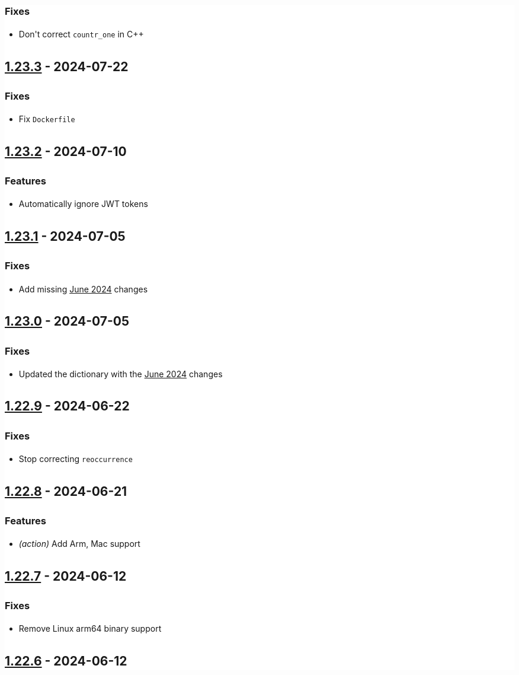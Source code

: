 ### Fixes

- Don't correct `countr_one` in C++

## [1.23.3] - 2024-07-22

### Fixes

- Fix `Dockerfile`

## [1.23.2] - 2024-07-10

### Features

- Automatically ignore JWT tokens

## [1.23.1] - 2024-07-05

### Fixes

- Add missing [June 2024](https://github.com/khulnasoft/codetypo/issues/1024) changes

## [1.23.0] - 2024-07-05

### Fixes

- Updated the dictionary with the [June 2024](https://github.com/khulnasoft/codetypo/issues/1024) changes

## [1.22.9] - 2024-06-22

### Fixes

- Stop correcting `reoccurrence`

## [1.22.8] - 2024-06-21

### Features

- *(action)* Add Arm, Mac support

## [1.22.7] - 2024-06-12

### Fixes

- Remove Linux arm64 binary support

## [1.22.6] - 2024-06-12


[Unreleased]: https://github.com/khulnasoft/codetypo/compare/v1.29.10...HEAD
[1.29.10]: https://github.com/khulnasoft/codetypo/compare/v1.29.9...v1.29.10
[1.29.9]: https://github.com/khulnasoft/codetypo/compare/v1.29.8...v1.29.9
[1.29.8]: https://github.com/khulnasoft/codetypo/compare/v1.29.7...v1.29.8
[1.29.7]: https://github.com/khulnasoft/codetypo/compare/v1.29.6...v1.29.7
[1.29.6]: https://github.com/khulnasoft/codetypo/compare/v1.29.5...v1.29.6
[1.29.5]: https://github.com/khulnasoft/codetypo/compare/v1.29.4...v1.29.5
[1.29.4]: https://github.com/khulnasoft/codetypo/compare/v1.29.3...v1.29.4
[1.29.3]: https://github.com/khulnasoft/codetypo/compare/v1.29.2...v1.29.3
[1.29.2]: https://github.com/khulnasoft/codetypo/compare/v1.29.1...v1.29.2
[1.29.1]: https://github.com/khulnasoft/codetypo/compare/v1.29.0...v1.29.1
[1.29.0]: https://github.com/khulnasoft/codetypo/compare/v1.28.4...v1.29.0
[1.28.4]: https://github.com/khulnasoft/codetypo/compare/v1.28.3...v1.28.4
[1.28.3]: https://github.com/khulnasoft/codetypo/compare/v1.28.2...v1.28.3
[1.28.2]: https://github.com/khulnasoft/codetypo/compare/v1.28.1...v1.28.2
[1.28.1]: https://github.com/khulnasoft/codetypo/compare/v1.28.0...v1.28.1
[1.28.0]: https://github.com/khulnasoft/codetypo/compare/v1.27.3...v1.28.0
[1.27.3]: https://github.com/khulnasoft/codetypo/compare/v1.27.2...v1.27.3
[1.27.2]: https://github.com/khulnasoft/codetypo/compare/v1.27.1...v1.27.2
[1.27.1]: https://github.com/khulnasoft/codetypo/compare/v1.27.0...v1.27.1
[1.27.0]: https://github.com/khulnasoft/codetypo/compare/v1.26.8...v1.27.0
[1.26.8]: https://github.com/khulnasoft/codetypo/compare/v1.26.7...v1.26.8
[1.26.7]: https://github.com/khulnasoft/codetypo/compare/v1.26.6...v1.26.7
[1.26.6]: https://github.com/khulnasoft/codetypo/compare/v1.26.5...v1.26.6
[1.26.5]: https://github.com/khulnasoft/codetypo/compare/v1.26.4...v1.26.5
[1.26.4]: https://github.com/khulnasoft/codetypo/compare/v1.26.3...v1.26.4
[1.26.3]: https://github.com/khulnasoft/codetypo/compare/v1.26.2...v1.26.3
[1.26.2]: https://github.com/khulnasoft/codetypo/compare/v1.26.1...v1.26.2
[1.26.1]: https://github.com/khulnasoft/codetypo/compare/v1.26.0...v1.26.1
[1.26.0]: https://github.com/khulnasoft/codetypo/compare/v1.25.0...v1.26.0
[1.25.0]: https://github.com/khulnasoft/codetypo/compare/v1.24.6...v1.25.0
[1.24.6]: https://github.com/khulnasoft/codetypo/compare/v1.24.5...v1.24.6
[1.24.5]: https://github.com/khulnasoft/codetypo/compare/v1.24.4...v1.24.5
[1.24.4]: https://github.com/khulnasoft/codetypo/compare/v1.24.3...v1.24.4
[1.24.3]: https://github.com/khulnasoft/codetypo/compare/v1.24.2...v1.24.3
[1.24.2]: https://github.com/khulnasoft/codetypo/compare/v1.24.1...v1.24.2
[1.24.1]: https://github.com/khulnasoft/codetypo/compare/v1.24.0...v1.24.1
[1.24.0]: https://github.com/khulnasoft/codetypo/compare/v1.23.7...v1.24.0
[1.23.7]: https://github.com/khulnasoft/codetypo/compare/v1.23.6...v1.23.7
[1.23.6]: https://github.com/khulnasoft/codetypo/compare/v1.23.5...v1.23.6
[1.23.5]: https://github.com/khulnasoft/codetypo/compare/v1.23.4...v1.23.5
[1.23.4]: https://github.com/khulnasoft/codetypo/compare/v1.23.3...v1.23.4
[1.23.3]: https://github.com/khulnasoft/codetypo/compare/v1.23.2...v1.23.3
[1.23.2]: https://github.com/khulnasoft/codetypo/compare/v1.23.1...v1.23.2
[1.23.1]: https://github.com/khulnasoft/codetypo/compare/v1.23.0...v1.23.1
[1.23.0]: https://github.com/khulnasoft/codetypo/compare/v1.22.9...v1.23.0
[1.22.9]: https://github.com/khulnasoft/codetypo/compare/v1.22.8...v1.22.9
[1.22.8]: https://github.com/khulnasoft/codetypo/compare/v1.22.7...v1.22.8
[1.22.7]: https://github.com/khulnasoft/codetypo/compare/v1.22.6...v1.22.7
[1.22.6]: https://github.com/khulnasoft/codetypo/compare/v1.22.5...v1.22.6
[1.22.5]: https://github.com/khulnasoft/codetypo/compare/v1.22.4...v1.22.5
[1.22.4]: https://github.com/khulnasoft/codetypo/compare/v1.22.3...v1.22.4
[1.22.3]: https://github.com/khulnasoft/codetypo/compare/v1.22.2...v1.22.3
[1.22.2]: https://github.com/khulnasoft/codetypo/compare/v1.22.1...v1.22.2
[1.22.1]: https://github.com/khulnasoft/codetypo/compare/v1.22.0...v1.22.1
[1.22.0]: https://github.com/khulnasoft/codetypo/compare/v1.21.0...v1.22.0
[1.21.0]: https://github.com/khulnasoft/codetypo/compare/v1.20.10...v1.21.0
[1.20.10]: https://github.com/khulnasoft/codetypo/compare/v1.20.9...v1.20.10
[1.20.9]: https://github.com/khulnasoft/codetypo/compare/v1.20.8...v1.20.9
[1.20.8]: https://github.com/khulnasoft/codetypo/compare/v1.20.7...v1.20.8
[1.20.7]: https://github.com/khulnasoft/codetypo/compare/v1.20.6...v1.20.7
[1.20.6]: https://github.com/khulnasoft/codetypo/compare/v1.20.5...v1.20.6
[1.20.5]: https://github.com/khulnasoft/codetypo/compare/v1.20.4...v1.20.5
[1.20.4]: https://github.com/khulnasoft/codetypo/compare/v1.20.3...v1.20.4
[1.20.3]: https://github.com/khulnasoft/codetypo/compare/v1.20.2...v1.20.3
[1.20.2]: https://github.com/khulnasoft/codetypo/compare/v1.20.1...v1.20.2
[1.20.1]: https://github.com/khulnasoft/codetypo/compare/v1.20.0...v1.20.1
[1.20.0]: https://github.com/khulnasoft/codetypo/compare/v1.19.0...v1.20.0
[1.19.0]: https://github.com/khulnasoft/codetypo/compare/v1.18.2...v1.19.0
[1.18.2]: https://github.com/khulnasoft/codetypo/compare/v1.18.1...v1.18.2
[1.18.1]: https://github.com/khulnasoft/codetypo/compare/v1.18.0...v1.18.1
[1.18.0]: https://github.com/khulnasoft/codetypo/compare/v1.17.2...v1.18.0
[1.17.2]: https://github.com/khulnasoft/codetypo/compare/v1.17.1...v1.17.2
[1.17.1]: https://github.com/khulnasoft/codetypo/compare/v1.17.0...v1.17.1
[1.17.0]: https://github.com/khulnasoft/codetypo/compare/v1.16.26...v1.17.0
[1.16.26]: https://github.com/khulnasoft/codetypo/compare/v1.16.25...v1.16.26
[1.16.25]: https://github.com/khulnasoft/codetypo/compare/v1.16.24...v1.16.25
[1.16.24]: https://github.com/khulnasoft/codetypo/compare/v1.16.23...v1.16.24
[1.16.23]: https://github.com/khulnasoft/codetypo/compare/v1.16.22...v1.16.23
[1.16.22]: https://github.com/khulnasoft/codetypo/compare/v1.16.21...v1.16.22
[1.16.21]: https://github.com/khulnasoft/codetypo/compare/v1.16.20...v1.16.21
[1.16.20]: https://github.com/khulnasoft/codetypo/compare/v1.16.19...v1.16.20
[1.16.19]: https://github.com/khulnasoft/codetypo/compare/v1.16.18...v1.16.19
[1.16.18]: https://github.com/khulnasoft/codetypo/compare/v1.16.17...v1.16.18
[1.16.17]: https://github.com/khulnasoft/codetypo/compare/v1.16.16...v1.16.17
[1.16.16]: https://github.com/khulnasoft/codetypo/compare/v1.16.15...v1.16.16
[1.16.15]: https://github.com/khulnasoft/codetypo/compare/v1.16.14...v1.16.15
[1.16.14]: https://github.com/khulnasoft/codetypo/compare/v1.16.13...v1.16.14
[1.16.13]: https://github.com/khulnasoft/codetypo/compare/v1.16.12...v1.16.13
[1.16.12]: https://github.com/khulnasoft/codetypo/compare/v1.16.11...v1.16.12
[1.16.11]: https://github.com/khulnasoft/codetypo/compare/v1.16.10...v1.16.11
[1.16.10]: https://github.com/khulnasoft/codetypo/compare/v1.16.9...v1.16.10
[1.16.9]: https://github.com/khulnasoft/codetypo/compare/v1.16.8...v1.16.9
[1.16.8]: https://github.com/khulnasoft/codetypo/compare/v1.16.7...v1.16.8
[1.16.7]: https://github.com/khulnasoft/codetypo/compare/v1.16.6...v1.16.7
[1.16.6]: https://github.com/khulnasoft/codetypo/compare/v1.16.5...v1.16.6
[1.16.5]: https://github.com/khulnasoft/codetypo/compare/v1.16.4...v1.16.5
[1.16.4]: https://github.com/khulnasoft/codetypo/compare/v1.16.3...v1.16.4
[1.16.3]: https://github.com/khulnasoft/codetypo/compare/v1.16.2...v1.16.3
[1.16.2]: https://github.com/khulnasoft/codetypo/compare/v1.16.1...v1.16.2
[1.16.1]: https://github.com/khulnasoft/codetypo/compare/v1.16.0...v1.16.1
[1.16.0]: https://github.com/khulnasoft/codetypo/compare/v1.15.10...v1.16.0
[1.15.10]: https://github.com/khulnasoft/codetypo/compare/v1.15.9...v1.15.10
[1.15.9]: https://github.com/khulnasoft/codetypo/compare/v1.15.8...v1.15.9
[1.15.8]: https://github.com/khulnasoft/codetypo/compare/v1.15.7...v1.15.8
[1.15.7]: https://github.com/khulnasoft/codetypo/compare/v1.15.6...v1.15.7
[1.15.6]: https://github.com/khulnasoft/codetypo/compare/v1.15.5...v1.15.6
[1.15.5]: https://github.com/khulnasoft/codetypo/compare/v1.15.4...v1.15.5
[1.15.4]: https://github.com/khulnasoft/codetypo/compare/v1.15.3...v1.15.4
[1.15.3]: https://github.com/khulnasoft/codetypo/compare/v1.15.2...v1.15.3
[1.15.2]: https://github.com/khulnasoft/codetypo/compare/v1.15.1...v1.15.2
[1.15.1]: https://github.com/khulnasoft/codetypo/compare/v1.15.0...v1.15.1
[1.15.0]: https://github.com/khulnasoft/codetypo/compare/v1.14.12...v1.15.0
[1.14.12]: https://github.com/khulnasoft/codetypo/compare/v1.14.11...v1.14.12
[1.14.11]: https://github.com/khulnasoft/codetypo/compare/v1.14.10...v1.14.11
[1.14.10]: https://github.com/khulnasoft/codetypo/compare/v1.14.9...v1.14.10
[1.14.9]: https://github.com/khulnasoft/codetypo/compare/v1.14.8...v1.14.9
[1.14.8]: https://github.com/khulnasoft/codetypo/compare/v1.14.7...v1.14.8
[1.14.7]: https://github.com/khulnasoft/codetypo/compare/v1.14.6...v1.14.7
[1.14.6]: https://github.com/khulnasoft/codetypo/compare/v1.14.5...v1.14.6
[1.14.5]: https://github.com/khulnasoft/codetypo/compare/v1.14.4...v1.14.5
[1.14.4]: https://github.com/khulnasoft/codetypo/compare/v1.14.3...v1.14.4
[1.14.3]: https://github.com/khulnasoft/codetypo/compare/v1.14.2...v1.14.3
[1.14.2]: https://github.com/khulnasoft/codetypo/compare/v1.14.1...v1.14.2
[1.14.1]: https://github.com/khulnasoft/codetypo/compare/v1.14.0...v1.14.1
[1.14.0]: https://github.com/khulnasoft/codetypo/compare/v1.13.26...v1.14.0
[1.13.26]: https://github.com/khulnasoft/codetypo/compare/v1.13.25...v1.13.26
[1.13.25]: https://github.com/khulnasoft/codetypo/compare/v1.13.24...v1.13.25
[1.13.24]: https://github.com/khulnasoft/codetypo/compare/v1.13.23...v1.13.24
[1.13.23]: https://github.com/khulnasoft/codetypo/compare/v1.13.22...v1.13.23
[1.13.22]: https://github.com/khulnasoft/codetypo/compare/v1.13.21...v1.13.22
[1.13.21]: https://github.com/khulnasoft/codetypo/compare/v1.13.20...v1.13.21
[1.13.20]: https://github.com/khulnasoft/codetypo/compare/v1.13.19...v1.13.20
[1.13.19]: https://github.com/khulnasoft/codetypo/compare/v1.13.18...v1.13.19
[1.13.18]: https://github.com/khulnasoft/codetypo/compare/v1.13.17...v1.13.18
[1.13.17]: https://github.com/khulnasoft/codetypo/compare/v1.13.16...v1.13.17
[1.13.16]: https://github.com/khulnasoft/codetypo/compare/v1.13.15...v1.13.16
[1.13.15]: https://github.com/khulnasoft/codetypo/compare/v1.13.14...v1.13.15
[1.13.14]: https://github.com/khulnasoft/codetypo/compare/v1.13.13...v1.13.14
[1.13.13]: https://github.com/khulnasoft/codetypo/compare/v1.13.12...v1.13.13
[1.13.12]: https://github.com/khulnasoft/codetypo/compare/v1.13.11...v1.13.12
[1.13.11]: https://github.com/khulnasoft/codetypo/compare/v1.13.10...v1.13.11
[1.13.10]: https://github.com/khulnasoft/codetypo/compare/v1.13.9...v1.13.10
[1.13.9]: https://github.com/khulnasoft/codetypo/compare/v1.13.8...v1.13.9
[1.13.8]: https://github.com/khulnasoft/codetypo/compare/v1.13.7...v1.13.8
[1.13.7]: https://github.com/khulnasoft/codetypo/compare/v1.13.6...v1.13.7
[1.13.6]: https://github.com/khulnasoft/codetypo/compare/v1.13.5...v1.13.6
[1.13.5]: https://github.com/khulnasoft/codetypo/compare/v1.13.4...v1.13.5
[1.13.4]: https://github.com/khulnasoft/codetypo/compare/v1.13.3...v1.13.4
[1.13.3]: https://github.com/khulnasoft/codetypo/compare/v1.13.2...v1.13.3
[1.13.2]: https://github.com/khulnasoft/codetypo/compare/v1.13.1...v1.13.2
[1.13.1]: https://github.com/khulnasoft/codetypo/compare/v1.13.0...v1.13.1
[1.13.0]: https://github.com/khulnasoft/codetypo/compare/v1.12.14...v1.13.0
[1.12.14]: https://github.com/khulnasoft/codetypo/compare/v1.12.13...v1.12.14
[1.12.13]: https://github.com/khulnasoft/codetypo/compare/v1.12.12...v1.12.13
[1.12.12]: https://github.com/khulnasoft/codetypo/compare/v1.12.11...v1.12.12
[1.12.11]: https://github.com/khulnasoft/codetypo/compare/v1.12.10...v1.12.11
[1.12.10]: https://github.com/khulnasoft/codetypo/compare/v1.12.9...v1.12.10
[1.12.9]: https://github.com/khulnasoft/codetypo/compare/v1.12.8...v1.12.9
[1.12.8]: https://github.com/khulnasoft/codetypo/compare/v1.12.7...v1.12.8
[1.12.7]: https://github.com/khulnasoft/codetypo/compare/v1.12.6...v1.12.7
[1.12.6]: https://github.com/khulnasoft/codetypo/compare/v1.12.5...v1.12.6
[1.12.5]: https://github.com/khulnasoft/codetypo/compare/v1.12.4...v1.12.5
[1.12.4]: https://github.com/khulnasoft/codetypo/compare/v1.12.3...v1.12.4
[1.12.3]: https://github.com/khulnasoft/codetypo/compare/v1.12.2...v1.12.3
[1.12.2]: https://github.com/khulnasoft/codetypo/compare/v1.12.1...v1.12.2
[1.12.1]: https://github.com/khulnasoft/codetypo/compare/v1.12.0...v1.12.1
[1.12.0]: https://github.com/khulnasoft/codetypo/compare/v1.11.5...v1.12.0
[1.11.5]: https://github.com/khulnasoft/codetypo/compare/v1.11.4...v1.11.5
[1.11.4]: https://github.com/khulnasoft/codetypo/compare/v1.11.3...v1.11.4
[1.11.3]: https://github.com/khulnasoft/codetypo/compare/v1.11.2...v1.11.3
[1.11.2]: https://github.com/khulnasoft/codetypo/compare/v1.11.1...v1.11.2
[1.11.1]: https://github.com/khulnasoft/codetypo/compare/v1.11.0...v1.11.1
[1.11.0]: https://github.com/khulnasoft/codetypo/compare/v1.10.3...v1.11.0
[1.10.3]: https://github.com/khulnasoft/codetypo/compare/v1.10.2...v1.10.3
[1.10.2]: https://github.com/khulnasoft/codetypo/compare/v1.10.1...v1.10.2
[1.10.1]: https://github.com/khulnasoft/codetypo/compare/v1.10.0...v1.10.1
[1.10.0]: https://github.com/khulnasoft/codetypo/compare/v1.9.0...v1.10.0
[1.9.0]: https://github.com/khulnasoft/codetypo/compare/v1.8.1...v1.9.0
[1.8.1]: https://github.com/khulnasoft/codetypo/compare/v1.8.0...v1.8.1
[1.8.0]: https://github.com/khulnasoft/codetypo/compare/v1.7.3...v1.8.0
[1.7.3]: https://github.com/khulnasoft/codetypo/compare/v1.7.2...v1.7.3
[1.7.2]: https://github.com/khulnasoft/codetypo/compare/v1.7.1...v1.7.2
[1.7.1]: https://github.com/khulnasoft/codetypo/compare/v1.7.0...v1.7.1
[1.7.0]: https://github.com/khulnasoft/codetypo/compare/v1.6.0...v1.7.0
[1.6.0]: https://github.com/khulnasoft/codetypo/compare/v1.5.0...v1.6.0
[1.5.0]: https://github.com/khulnasoft/codetypo/compare/v1.4.1...v1.5.0
[1.4.1]: https://github.com/khulnasoft/codetypo/compare/v1.4.0...v1.4.1
[1.4.0]: https://github.com/khulnasoft/codetypo/compare/v1.3.9...v1.4.0
[1.3.9]: https://github.com/khulnasoft/codetypo/compare/v1.3.8...v1.3.9
[1.3.8]: https://github.com/khulnasoft/codetypo/compare/v1.3.7...v1.3.8
[1.3.7]: https://github.com/khulnasoft/codetypo/compare/v1.3.6...v1.3.7
[1.3.6]: https://github.com/khulnasoft/codetypo/compare/v1.3.5...v1.3.6
[1.3.5]: https://github.com/khulnasoft/codetypo/compare/v1.3.4...v1.3.5
[1.3.4]: https://github.com/khulnasoft/codetypo/compare/v1.3.3...v1.3.4
[1.3.3]: https://github.com/khulnasoft/codetypo/compare/v1.3.2...v1.3.3
[1.3.2]: https://github.com/khulnasoft/codetypo/compare/v1.3.1...v1.3.2
[1.3.1]: https://github.com/khulnasoft/codetypo/compare/v1.3.0...v1.3.1
[1.3.0]: https://github.com/khulnasoft/codetypo/compare/v1.2.1...v1.3.0
[1.2.1]: https://github.com/khulnasoft/codetypo/compare/v1.2.0...v1.2.1
[1.2.0]: https://github.com/khulnasoft/codetypo/compare/v1.1.9...v1.2.0
[1.1.9]: https://github.com/khulnasoft/codetypo/compare/v1.1.8...v1.1.9
[1.1.8]: https://github.com/khulnasoft/codetypo/compare/v1.1.7...v1.1.8
[1.1.7]: https://github.com/khulnasoft/codetypo/compare/v1.1.6...v1.1.7
[1.1.6]: https://github.com/khulnasoft/codetypo/compare/v1.1.5...v1.1.6
[1.1.5]: https://github.com/khulnasoft/codetypo/compare/v1.1.4...v1.1.5
[1.1.4]: https://github.com/khulnasoft/codetypo/compare/v1.1.3...v1.1.4
[1.1.3]: https://github.com/khulnasoft/codetypo/compare/v1.1.2...v1.1.3
[1.1.2]: https://github.com/khulnasoft/codetypo/compare/v1.1.1...v1.1.2
[1.1.1]: https://github.com/khulnasoft/codetypo/compare/v1.1.0...v1.1.1
[1.1.0]: https://github.com/khulnasoft/codetypo/compare/v1.0.11...v1.1.0
[1.0.11]: https://github.com/khulnasoft/codetypo/compare/v1.0.10...v1.0.11
[1.0.10]: https://github.com/khulnasoft/codetypo/compare/v1.0.9...v1.0.10
[1.0.9]: https://github.com/khulnasoft/codetypo/compare/v1.0.8...v1.0.9
[1.0.8]: https://github.com/khulnasoft/codetypo/compare/v1.0.7...v1.0.8
[1.0.7]: https://github.com/khulnasoft/codetypo/compare/v1.0.6...v1.0.7
[1.0.6]: https://github.com/khulnasoft/codetypo/compare/v1.0.5...v1.0.6
[1.0.5]: https://github.com/khulnasoft/codetypo/compare/v1.0.4...v1.0.5
[1.0.4]: https://github.com/khulnasoft/codetypo/compare/v1.0.3...v1.0.4
[1.0.3]: https://github.com/khulnasoft/codetypo/compare/v1.0.2...v1.0.3
[1.0.2]: https://github.com/khulnasoft/codetypo/compare/v1.0.1...v1.0.2
[1.0.1]: https://github.com/khulnasoft/codetypo/compare/v1.0.0...v1.0.1
[1.0.0]: https://github.com/khulnasoft/codetypo/compare/v0.4.0...v1.0.0
[0.4.0]: https://github.com/khulnasoft/codetypo/compare/v0.3.0...v0.4.0
[0.3.0]: https://github.com/khulnasoft/codetypo/compare/v0.2.0...v0.3.0
[0.2.0]: https://github.com/khulnasoft/codetypo/compare/v0.1.4...v0.2.0